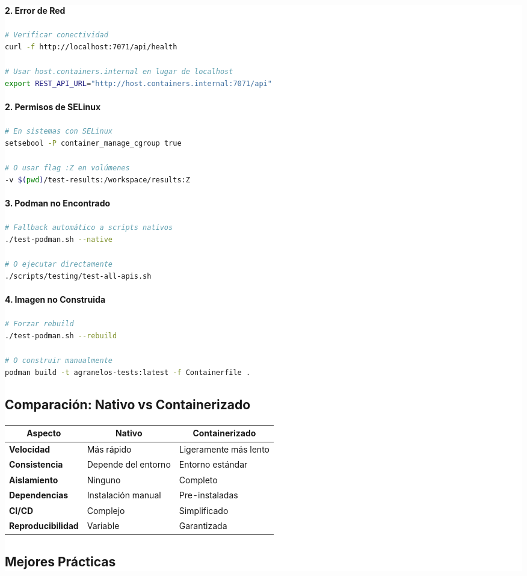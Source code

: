 #### 2. Error de Red
```bash
# Verificar conectividad
curl -f http://localhost:7071/api/health

# Usar host.containers.internal en lugar de localhost
export REST_API_URL="http://host.containers.internal:7071/api"
```

#### 2. Permisos de SELinux
```bash
# En sistemas con SELinux
setsebool -P container_manage_cgroup true

# O usar flag :Z en volúmenes
-v $(pwd)/test-results:/workspace/results:Z
```

#### 3. Podman no Encontrado
```bash
# Fallback automático a scripts nativos
./test-podman.sh --native

# O ejecutar directamente
./scripts/testing/test-all-apis.sh
```

#### 4. Imagen no Construida
```bash
# Forzar rebuild
./test-podman.sh --rebuild

# O construir manualmente
podman build -t agranelos-tests:latest -f Containerfile .
```

## Comparación: Nativo vs Containerizado

| Aspecto | Nativo | Containerizado |
|---------|--------|----------------|
| **Velocidad** | Más rápido | Ligeramente más lento |
| **Consistencia** | Depende del entorno | Entorno estándar |
| **Aislamiento** | Ninguno | Completo |
| **Dependencias** | Instalación manual | Pre-instaladas |
| **CI/CD** | Complejo | Simplificado |
| **Reproducibilidad** | Variable | Garantizada |

## Mejores Prácticas
